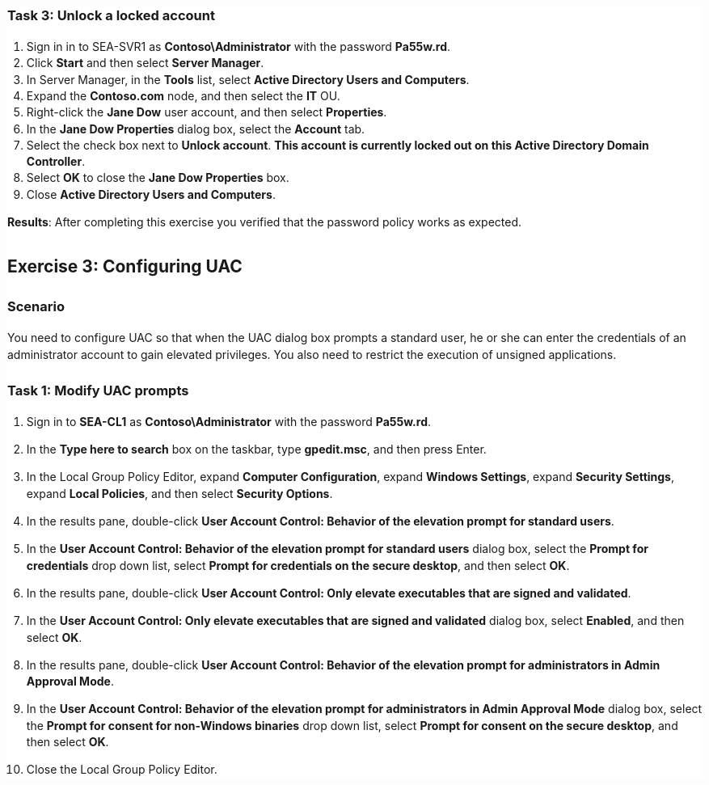 ### Task 3: Unlock a locked account

1.  Sign in in to SEA-SVR1 as **Contoso\\Administrator**  with the password **Pa55w.rd**.
2.  Click **Start** and then select **Server Manager**.
3.  In Server Manager, in the **Tools** list, select **Active Directory Users and Computers**.
4.  Expand the **Contoso.com** node, and then select the **IT** OU.
5.  Right-click the **Jane Dow** user account, and then select **Properties**.
6.  In the **Jane Dow Properties** dialog box, select the **Account** tab.
7.  Select the check box next to **Unlock account**. **This account is currently locked out on this Active Directory Domain Controller**.
8.  Select **OK** to close the **Jane Dow Properties** box.
9.  Close **Active Directory Users and Computers**.

**Results**: After completing this exercise you verified that the password policy works as expected.

## Exercise 3: Configuring UAC

### Scenario

You need to configure UAC so that when the UAC dialog box prompts a standard user, he or she can enter the credentials of an administrator account to gain elevated privileges. You also need to restrict the execution of unsigned applications.


### Task 1: Modify UAC prompts

1.  Sign in to **SEA-CL1** as **Contoso\\Administrator** with the password **Pa55w.rd**.

2.  In the **Type here to search** box on the taskbar, type **gpedit.msc**, and then press Enter.

3.  In the Local Group Policy Editor, expand **Computer Configuration**, expand **Windows Settings**, expand **Security Settings**, expand **Local Policies**, and then select **Security Options**.

4.  In the results pane, double-click **User Account Control: Behavior of the elevation prompt for standard users**.

5.  In the **User Account Control: Behavior of the elevation prompt for standard users** dialog box, select the **Prompt for credentials** drop down list, select **Prompt for credentials on the secure desktop**, and then select **OK**.

6.  In the results pane, double-click **User Account Control: Only elevate executables that are signed and validated**.

7.  In the **User Account Control: Only elevate executables that are signed and validated** dialog box, select **Enabled**, and then select **OK**.

8.  In the results pane, double-click **User Account Control: Behavior of the elevation prompt for administrators in Admin Approval Mode**.

9.  In the **User Account Control: Behavior of the elevation prompt for administrators in Admin Approval Mode** dialog box, select the **Prompt for consent for non-Windows binaries** drop down list, select **Prompt for consent on the secure desktop**, and then select **OK**.

10.  Close the Local Group Policy Editor.
